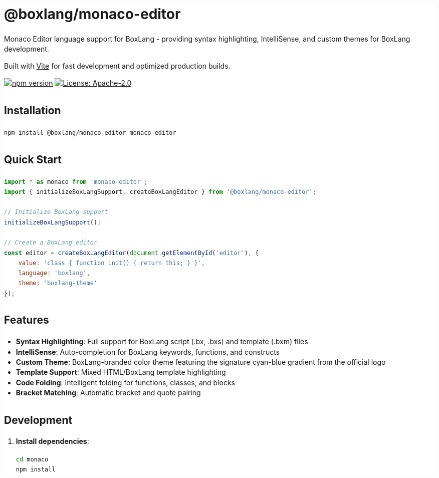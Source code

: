 # @boxlang/monaco-editor

Monaco Editor language support for BoxLang - providing syntax highlighting, IntelliSense, and custom themes for BoxLang development.

Built with [Vite](https://vitejs.dev/) for fast development and optimized production builds.

[![npm version](https://badge.fury.io/js/@boxlang%2Fmonaco-editor.svg)](https://www.npmjs.com/package/@boxlang/monaco-editor)
[![License: Apache-2.0](https://img.shields.io/badge/License-Apache%202.0-blue.svg)](https://opensource.org/licenses/Apache-2.0)

## Installation

```bash
npm install @boxlang/monaco-editor monaco-editor
```

## Quick Start

```javascript
import * as monaco from 'monaco-editor';
import { initializeBoxLangSupport, createBoxLangEditor } from '@boxlang/monaco-editor';

// Initialize BoxLang support
initializeBoxLangSupport();

// Create a BoxLang editor
const editor = createBoxLangEditor(document.getElementById('editor'), {
    value: 'class { function init() { return this; } }',
    language: 'boxlang',
    theme: 'boxlang-theme'
});
```

## Features

- **Syntax Highlighting**: Full support for BoxLang script (.bx, .bxs) and template (.bxm) files
- **IntelliSense**: Auto-completion for BoxLang keywords, functions, and constructs
- **Custom Theme**: BoxLang-branded color theme featuring the signature cyan-blue gradient from the official logo
- **Template Support**: Mixed HTML/BoxLang template highlighting
- **Code Folding**: Intelligent folding for functions, classes, and blocks
- **Bracket Matching**: Automatic bracket and quote pairing

## Development

1. **Install dependencies**:

   ```bash
   cd monaco
   npm install
   ```
